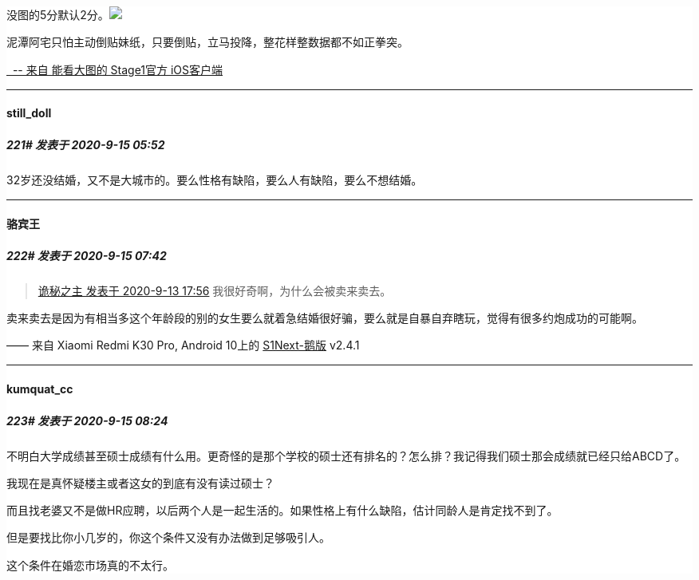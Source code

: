 没图的5分默认2分。<img src="https://static.saraba1st.com/image/smiley/face2017/051.png" referrerpolicy="no-referrer">

泥潭阿宅只怕主动倒贴妹纸，只要倒贴，立马投降，整花样整数据都不如正拳突。

[  -- 来自 能看大图的 Stage1官方 iOS客户端](https://itunes.apple.com/fi/app/saraba1st/id1221237470?mt=8)


-----

####  still_doll  
##### 221#       发表于 2020-9-15 05:52


32岁还没结婚，又不是大城市的。要么性格有缺陷，要么人有缺陷，要么不想结婚。


-----

####  骆宾王  
##### 222#       发表于 2020-9-15 07:42


<blockquote><a href="httphttps://bbs.saraba1st.com/2b/forum.php?mod=redirect&amp;goto=findpost&amp;pid=48724796&amp;ptid=1959661" target="_blank">诡秘之主 发表于 2020-9-13 17:56</a>
我很好奇啊，为什么会被卖来卖去。</blockquote>
卖来卖去是因为有相当多这个年龄段的别的女生要么就着急结婚很好骗，要么就是自暴自弃瞎玩，觉得有很多约炮成功的可能啊。

—— 来自 Xiaomi Redmi K30 Pro, Android 10上的 [S1Next-鹅版](https://github.com/ykrank/S1-Next/releases) v2.4.1


-----

####  kumquat_cc  
##### 223#       发表于 2020-9-15 08:24


不明白大学成绩甚至硕士成绩有什么用。更奇怪的是那个学校的硕士还有排名的？怎么排？我记得我们硕士那会成绩就已经只给ABCD了。


我现在是真怀疑楼主或者这女的到底有没有读过硕士？


而且找老婆又不是做HR应聘，以后两个人是一起生活的。如果性格上有什么缺陷，估计同龄人是肯定找不到了。


但是要找比你小几岁的，你这个条件又没有办法做到足够吸引人。


这个条件在婚恋市场真的不太行。


                                          